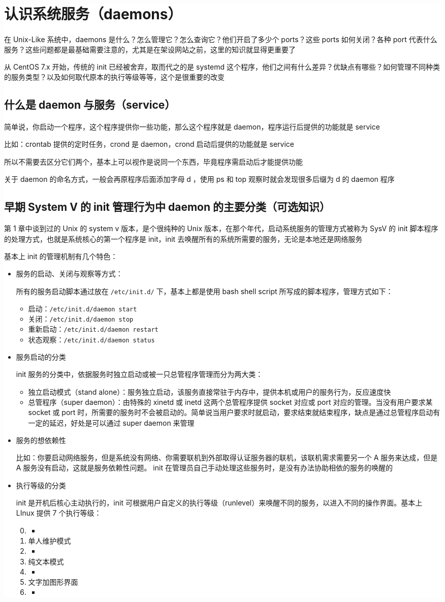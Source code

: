 # 认识系统服务（daemons）

在 Unix-Like 系统中，daemons 是什么？怎么管理它？怎么查询它？他们开启了多少个 ports？这些 ports 如何关闭？各种 port 代表什么服务？这些问题都是最基础需要注意的，尤其是在架设网站之前，这里的知识就显得更重要了

从 CentOS 7.x 开始，传统的 init 已经被舍弃，取而代之的是 systemd 这个程序，他们之间有什么差异？优缺点有哪些？如何管理不同种类的服务类型？以及如何取代原本的执行等级等等，这个是很重要的改变

## 什么是 daemon 与服务（service）

简单说，你启动一个程序，这个程序提供你一些功能，那么这个程序就是 daemon，程序运行后提供的功能就是 service

比如：crontab 提供的定时任务，crond 是 daemon，crond 启动后提供的功能就是 service

所以不需要去区分它们两个，基本上可以视作是说同一个东西，毕竟程序需启动后才能提供功能

关于 daemon 的命名方式，一般会再原程序后面添加字母 d ，使用 ps 和 top 观察时就会发现很多后缀为 d 的 daemon 程序

## 早期 System V 的 init 管理行为中 daemon 的主要分类（可选知识）

第 1 章中谈到过的 Unix 的 system v 版本，是个很纯种的 Unix 版本，在那个年代，启动系统服务的管理方式被称为 SysV 的 init 脚本程序的处理方式，也就是系统核心的第一个程序是 init，init 去唤醒所有的系统所需要的服务，无论是本地还是网络服务

基本上 init 的管理机制有几个特色：

- 服务的启动、关闭与观察等方式：

  所有的服务启动脚本通过放在 `/etc/init.d/` 下，基本上都是使用 bash shell script 所写成的脚本程序，管理方式如下：

  - 启动：`/etc/init.d/daemon start`
  - 关闭：`/etc/init.d/daemon stop`
  - 重新启动：`/etc/init.d/daemon restart`
  - 状态观察：`/etc/init.d/daemon status`

- 服务启动的分类

  init 服务的分类中，依据服务时独立启动或被一只总管程序管理而分为两大类：

  - 独立启动模式（stand alone）：服务独立启动，该服务直接常驻于内存中，提供本机或用户的服务行为，反应速度快
  - 总管程序（super daemon）：由特殊的 xinetd 或 inetd 这两个总管程序提供 socket 对应或 port 对应的管理。当没有用户要求某 socket 或 port 时，所需要的服务时不会被启动的。简单说当用户要求时就启动，要求结束就结束程序，缺点是通过总管程序启动有一定的延迟，好处是可以通过 super daemon 来管理

- 服务的想依赖性

  比如：你要启动网络服务，但是系统没有网络、你需要联机到外部取得认证服务器的联机，该联机需求需要另一个 A 服务来达成，但是 A 服务没有启动，这就是服务依赖性问题。 init 在管理员自己手动处理这些服务时，是没有办法协助相依的服务的唤醒的
  
- 执行等级的分类

  init 是开机后核心主动执行的，init 可根据用户自定义的执行等级（runlevel）来唤醒不同的服务，以进入不同的操作界面。基本上 LInux 提供 7 个执行等级：

  0. -
  1. 单人维护模式
  2. -
  3. 纯文本模式
  4. -
  5. 文字加图形界面
  6. -
